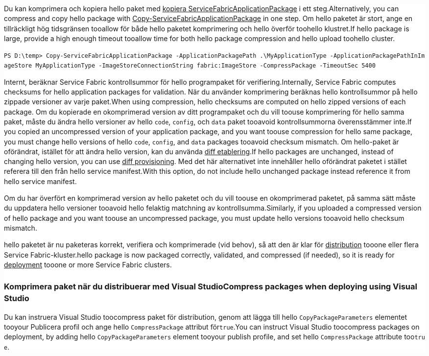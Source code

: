 <span data-ttu-id="2caf9-156">Du kan komprimera och kopiera hello paket med [kopiera ServiceFabricApplicationPackage](/powershell/module/servicefabric/copy-servicefabricapplicationpackage?view=azureservicefabricps) i ett steg.</span><span class="sxs-lookup"><span data-stu-id="2caf9-156">Alternatively, you can compress and copy hello package with [Copy-ServiceFabricApplicationPackage](/powershell/module/servicefabric/copy-servicefabricapplicationpackage?view=azureservicefabricps) in one step.</span></span>
<span data-ttu-id="2caf9-157">Om hello paketet är stort, ange en tillräckligt hög tidsgränsen tooallow för både hello paketet komprimering och hello överför toohello klustret.</span><span class="sxs-lookup"><span data-stu-id="2caf9-157">If hello package is large, provide a high enough timeout tooallow time for both hello package compression and hello upload toohello cluster.</span></span>
```
PS D:\temp> Copy-ServiceFabricApplicationPackage -ApplicationPackagePath .\MyApplicationType -ApplicationPackagePathInImageStore MyApplicationType -ImageStoreConnectionString fabric:ImageStore -CompressPackage -TimeoutSec 5400
```

<span data-ttu-id="2caf9-158">Internt, beräknar Service Fabric kontrollsummor för hello programpaket för verifiering.</span><span class="sxs-lookup"><span data-stu-id="2caf9-158">Internally, Service Fabric computes checksums for hello application packages for validation.</span></span> <span data-ttu-id="2caf9-159">När du använder komprimering beräknas hello kontrollsummor på hello zippade versioner av varje paket.</span><span class="sxs-lookup"><span data-stu-id="2caf9-159">When using compression, hello checksums are computed on hello zipped versions of each package.</span></span>
<span data-ttu-id="2caf9-160">Om du kopierade en okomprimerad version av ditt programpaket och du vill toouse komprimering för hello samma paket, måste du ändra hello versioner av hello `code`, `config`, och `data` paket tooavoid kontrollsummorna överensstämmer inte.</span><span class="sxs-lookup"><span data-stu-id="2caf9-160">If you copied an uncompressed version of your application package, and you want toouse compression for hello same package, you must change hello versions of hello `code`, `config`, and `data` packages tooavoid checksum mismatch.</span></span> <span data-ttu-id="2caf9-161">Om hello-paket är oförändrat, istället för att ändra hello version, kan du använda [diff etablering](service-fabric-application-upgrade-advanced.md).</span><span class="sxs-lookup"><span data-stu-id="2caf9-161">If hello packages are unchanged, instead of changing hello version, you can use [diff provisioning](service-fabric-application-upgrade-advanced.md).</span></span> <span data-ttu-id="2caf9-162">Med det här alternativet inte innehåller hello oförändrat paketet i stället referera till den från hello service manifest.</span><span class="sxs-lookup"><span data-stu-id="2caf9-162">With this option, do not include hello unchanged package instead reference it from hello service manifest.</span></span>

<span data-ttu-id="2caf9-163">Om du har överfört en komprimerad version av hello paketet och du vill toouse en okomprimerad paketet, på samma sätt måste du uppdatera hello versioner tooavoid hello felaktig matchning av kontrollsumma.</span><span class="sxs-lookup"><span data-stu-id="2caf9-163">Similarly, if you uploaded a compressed version of hello package and you want toouse an uncompressed package, you must update hello versions tooavoid hello checksum mismatch.</span></span>

<span data-ttu-id="2caf9-164">hello paketet är nu paketeras korrekt, verifiera och komprimerade (vid behov), så att den är klar för [distribution](service-fabric-deploy-remove-applications.md) tooone eller flera Service Fabric-kluster.</span><span class="sxs-lookup"><span data-stu-id="2caf9-164">hello package is now packaged correctly, validated, and compressed (if needed), so it is ready for [deployment](service-fabric-deploy-remove-applications.md) tooone or more Service Fabric clusters.</span></span>

### <a name="compress-packages-when-deploying-using-visual-studio"></a><span data-ttu-id="2caf9-165">Komprimera paket när du distribuerar med Visual Studio</span><span class="sxs-lookup"><span data-stu-id="2caf9-165">Compress packages when deploying using Visual Studio</span></span>
<span data-ttu-id="2caf9-166">Du kan instruera Visual Studio toocompress paket för distribution, genom att lägga till hello `CopyPackageParameters` elementet tooyour Publicera profil och ange hello `CompressPackage` attribut för`true`.</span><span class="sxs-lookup"><span data-stu-id="2caf9-166">You can instruct Visual Studio toocompress packages on deployment, by adding hello `CopyPackageParameters` element tooyour publish profile, and set hello `CompressPackage` attribute too`true`.</span></span>
